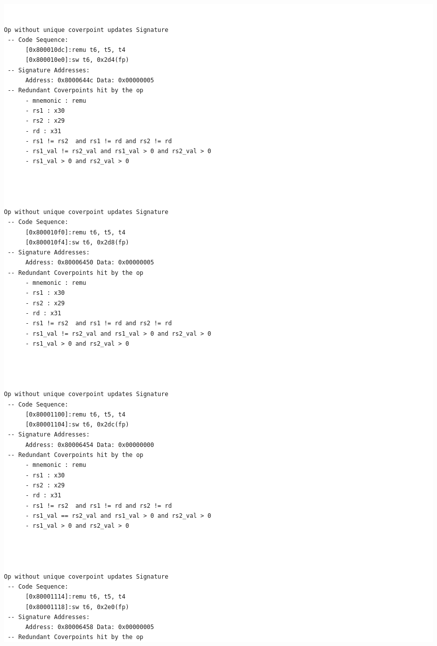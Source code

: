```


Op without unique coverpoint updates Signature
 -- Code Sequence:
      [0x800010dc]:remu t6, t5, t4
      [0x800010e0]:sw t6, 0x2d4(fp)
 -- Signature Addresses:
      Address: 0x8000644c Data: 0x00000005
 -- Redundant Coverpoints hit by the op
      - mnemonic : remu
      - rs1 : x30
      - rs2 : x29
      - rd : x31
      - rs1 != rs2  and rs1 != rd and rs2 != rd
      - rs1_val != rs2_val and rs1_val > 0 and rs2_val > 0
      - rs1_val > 0 and rs2_val > 0




Op without unique coverpoint updates Signature
 -- Code Sequence:
      [0x800010f0]:remu t6, t5, t4
      [0x800010f4]:sw t6, 0x2d8(fp)
 -- Signature Addresses:
      Address: 0x80006450 Data: 0x00000005
 -- Redundant Coverpoints hit by the op
      - mnemonic : remu
      - rs1 : x30
      - rs2 : x29
      - rd : x31
      - rs1 != rs2  and rs1 != rd and rs2 != rd
      - rs1_val != rs2_val and rs1_val > 0 and rs2_val > 0
      - rs1_val > 0 and rs2_val > 0




Op without unique coverpoint updates Signature
 -- Code Sequence:
      [0x80001100]:remu t6, t5, t4
      [0x80001104]:sw t6, 0x2dc(fp)
 -- Signature Addresses:
      Address: 0x80006454 Data: 0x00000000
 -- Redundant Coverpoints hit by the op
      - mnemonic : remu
      - rs1 : x30
      - rs2 : x29
      - rd : x31
      - rs1 != rs2  and rs1 != rd and rs2 != rd
      - rs1_val == rs2_val and rs1_val > 0 and rs2_val > 0
      - rs1_val > 0 and rs2_val > 0




Op without unique coverpoint updates Signature
 -- Code Sequence:
      [0x80001114]:remu t6, t5, t4
      [0x80001118]:sw t6, 0x2e0(fp)
 -- Signature Addresses:
      Address: 0x80006458 Data: 0x00000005
 -- Redundant Coverpoints hit by the op
```